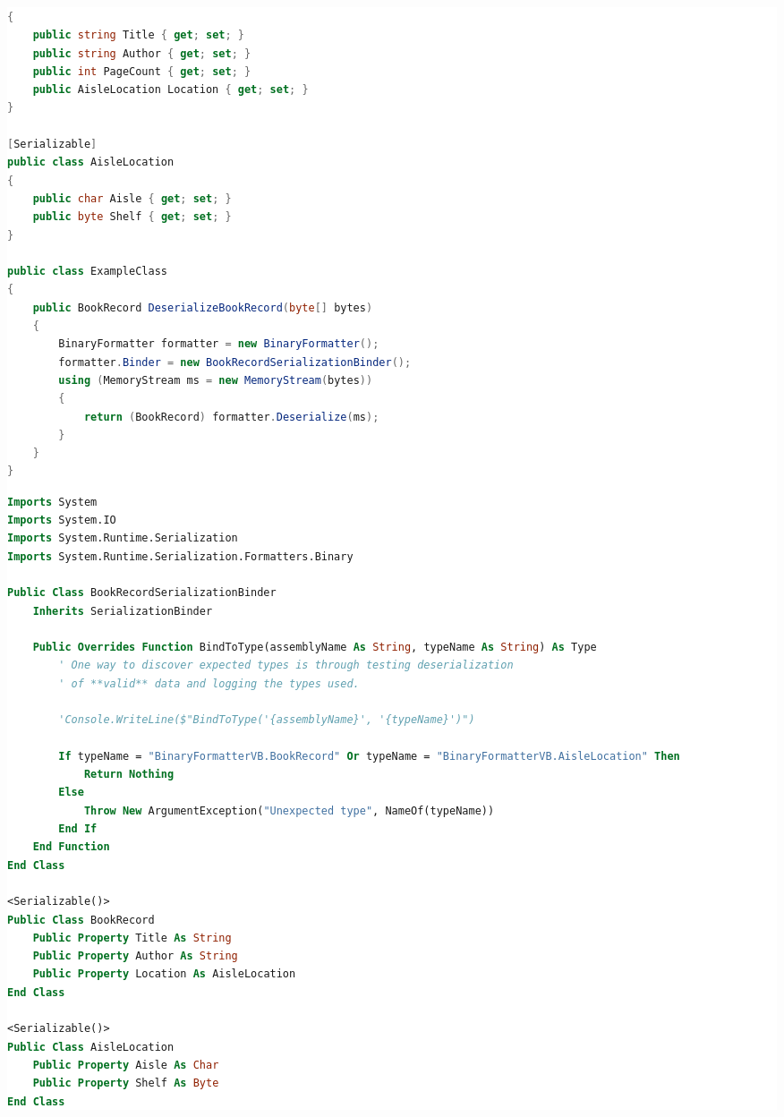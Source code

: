 ```csharp
{
    public string Title { get; set; }
    public string Author { get; set; }
    public int PageCount { get; set; }
    public AisleLocation Location { get; set; }
}

[Serializable]
public class AisleLocation
{
    public char Aisle { get; set; }
    public byte Shelf { get; set; }
}

public class ExampleClass
{
    public BookRecord DeserializeBookRecord(byte[] bytes)
    {
        BinaryFormatter formatter = new BinaryFormatter();
        formatter.Binder = new BookRecordSerializationBinder();
        using (MemoryStream ms = new MemoryStream(bytes))
        {
            return (BookRecord) formatter.Deserialize(ms);
        }
    }
}
```

```vb
Imports System
Imports System.IO
Imports System.Runtime.Serialization
Imports System.Runtime.Serialization.Formatters.Binary

Public Class BookRecordSerializationBinder
    Inherits SerializationBinder

    Public Overrides Function BindToType(assemblyName As String, typeName As String) As Type
        ' One way to discover expected types is through testing deserialization
        ' of **valid** data and logging the types used.

        'Console.WriteLine($"BindToType('{assemblyName}', '{typeName}')")

        If typeName = "BinaryFormatterVB.BookRecord" Or typeName = "BinaryFormatterVB.AisleLocation" Then
            Return Nothing
        Else
            Throw New ArgumentException("Unexpected type", NameOf(typeName))
        End If
    End Function
End Class

<Serializable()>
Public Class BookRecord
    Public Property Title As String
    Public Property Author As String
    Public Property Location As AisleLocation
End Class

<Serializable()>
Public Class AisleLocation
    Public Property Aisle As Char
    Public Property Shelf As Byte
End Class
```